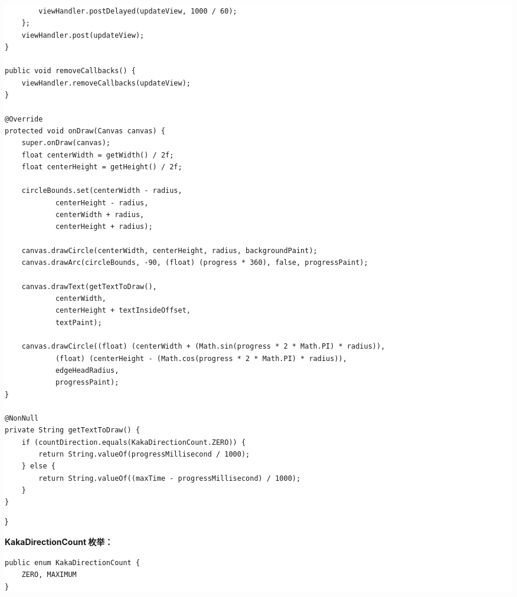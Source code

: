 ```
        viewHandler.postDelayed(updateView, 1000 / 60);
    };
    viewHandler.post(updateView);
}

public void removeCallbacks() {
    viewHandler.removeCallbacks(updateView);
}

@Override
protected void onDraw(Canvas canvas) {
    super.onDraw(canvas);
    float centerWidth = getWidth() / 2f;
    float centerHeight = getHeight() / 2f;

    circleBounds.set(centerWidth - radius,
            centerHeight - radius,
            centerWidth + radius,
            centerHeight + radius);

    canvas.drawCircle(centerWidth, centerHeight, radius, backgroundPaint);
    canvas.drawArc(circleBounds, -90, (float) (progress * 360), false, progressPaint);

    canvas.drawText(getTextToDraw(),
            centerWidth,
            centerHeight + textInsideOffset,
            textPaint);

    canvas.drawCircle((float) (centerWidth + (Math.sin(progress * 2 * Math.PI) * radius)),
            (float) (centerHeight - (Math.cos(progress * 2 * Math.PI) * radius)),
            edgeHeadRadius,
            progressPaint);
}

@NonNull
private String getTextToDraw() {
    if (countDirection.equals(KakaDirectionCount.ZERO)) {
        return String.valueOf(progressMillisecond / 1000);
    } else {
        return String.valueOf((maxTime - progressMillisecond) / 1000);
    }
} 
```

}

**KakaDirectionCount 枚举：**

```
public enum KakaDirectionCount {
    ZERO, MAXIMUM
} 
```
